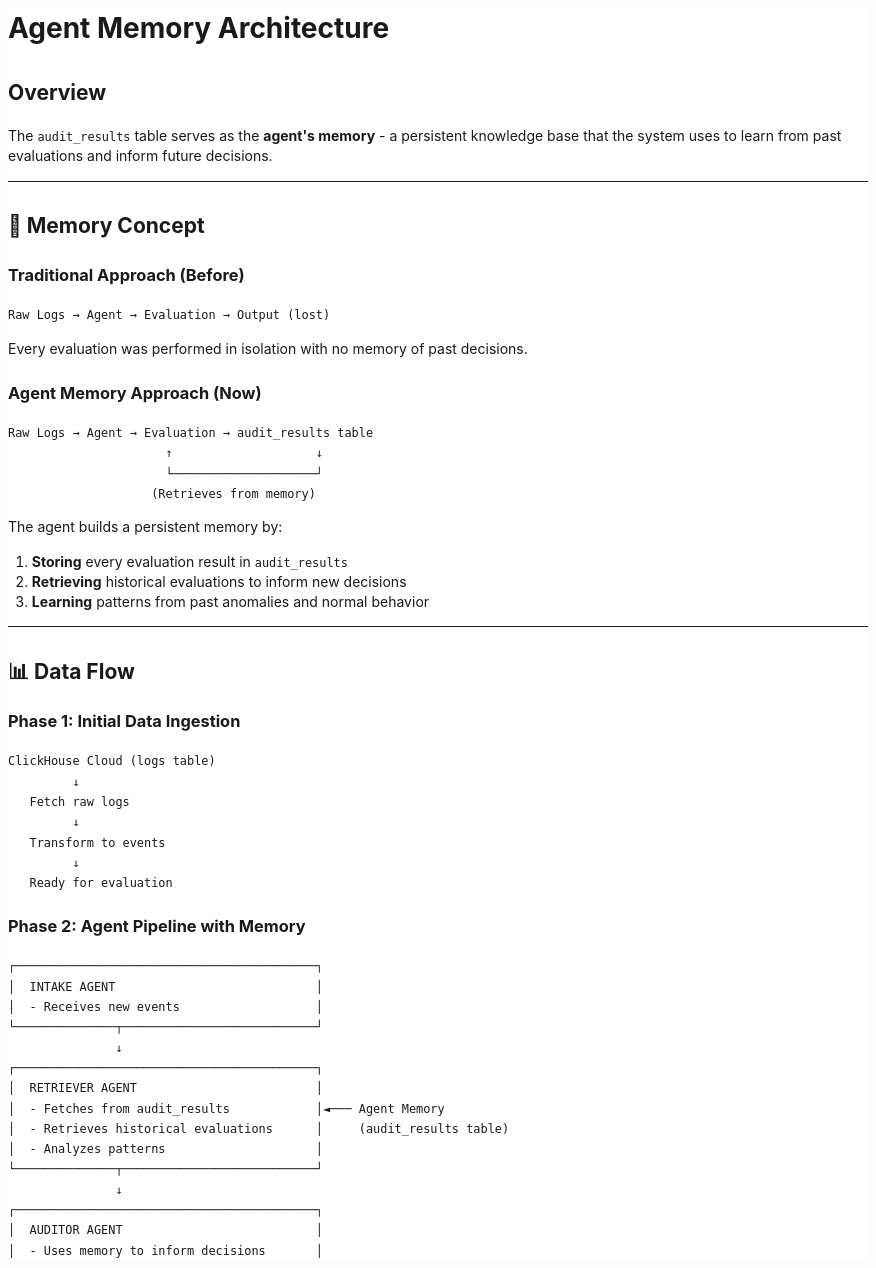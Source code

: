# Agent Memory Architecture

## Overview

The `audit_results` table serves as the **agent's memory** - a persistent knowledge base that the system uses to learn from past evaluations and inform future decisions.

---

## 🧠 Memory Concept

### Traditional Approach (Before)
```
Raw Logs → Agent → Evaluation → Output (lost)
```
Every evaluation was performed in isolation with no memory of past decisions.

### Agent Memory Approach (Now)
```
Raw Logs → Agent → Evaluation → audit_results table
                      ↑                    ↓
                      └────────────────────┘
                    (Retrieves from memory)
```

The agent builds a persistent memory by:
1. **Storing** every evaluation result in `audit_results`
2. **Retrieving** historical evaluations to inform new decisions
3. **Learning** patterns from past anomalies and normal behavior

---

## 📊 Data Flow

### Phase 1: Initial Data Ingestion
```
ClickHouse Cloud (logs table)
         ↓
   Fetch raw logs
         ↓
   Transform to events
         ↓
   Ready for evaluation
```

### Phase 2: Agent Pipeline with Memory
```
┌──────────────────────────────────────────┐
│  INTAKE AGENT                            │
│  - Receives new events                   │
└──────────────┬───────────────────────────┘
               ↓
┌──────────────────────────────────────────┐
│  RETRIEVER AGENT                         │
│  - Fetches from audit_results            │◄─── Agent Memory
│  - Retrieves historical evaluations      │     (audit_results table)
│  - Analyzes patterns                     │
└──────────────┬───────────────────────────┘
               ↓
┌──────────────────────────────────────────┐
│  AUDITOR AGENT                           │
│  - Uses memory to inform decisions       │
```